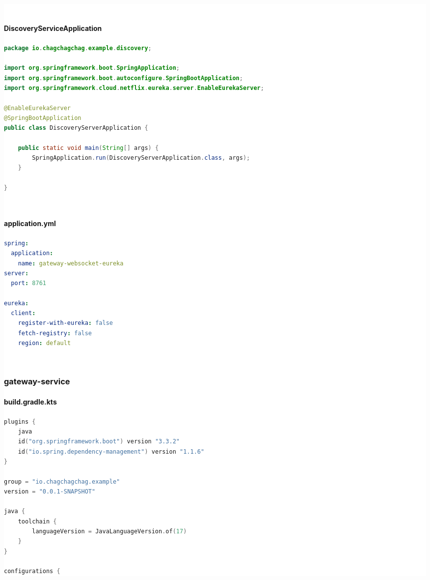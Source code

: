 <br/>



#### DiscoveryServiceApplication

```java
package io.chagchagchag.example.discovery;

import org.springframework.boot.SpringApplication;
import org.springframework.boot.autoconfigure.SpringBootApplication;
import org.springframework.cloud.netflix.eureka.server.EnableEurekaServer;

@EnableEurekaServer
@SpringBootApplication
public class DiscoveryServerApplication {

	public static void main(String[] args) {
		SpringApplication.run(DiscoveryServerApplication.class, args);
	}

}
```

<br/>



#### application.yml

```yaml
spring:
  application:
    name: gateway-websocket-eureka
server:
  port: 8761

eureka:
  client:
    register-with-eureka: false
    fetch-registry: false
    region: default
```

<br/>



### gateway-service

#### build.gradle.kts

```kotlin
plugins {
	java
	id("org.springframework.boot") version "3.3.2"
	id("io.spring.dependency-management") version "1.1.6"
}

group = "io.chagchagchag.example"
version = "0.0.1-SNAPSHOT"

java {
	toolchain {
		languageVersion = JavaLanguageVersion.of(17)
	}
}

configurations {
```